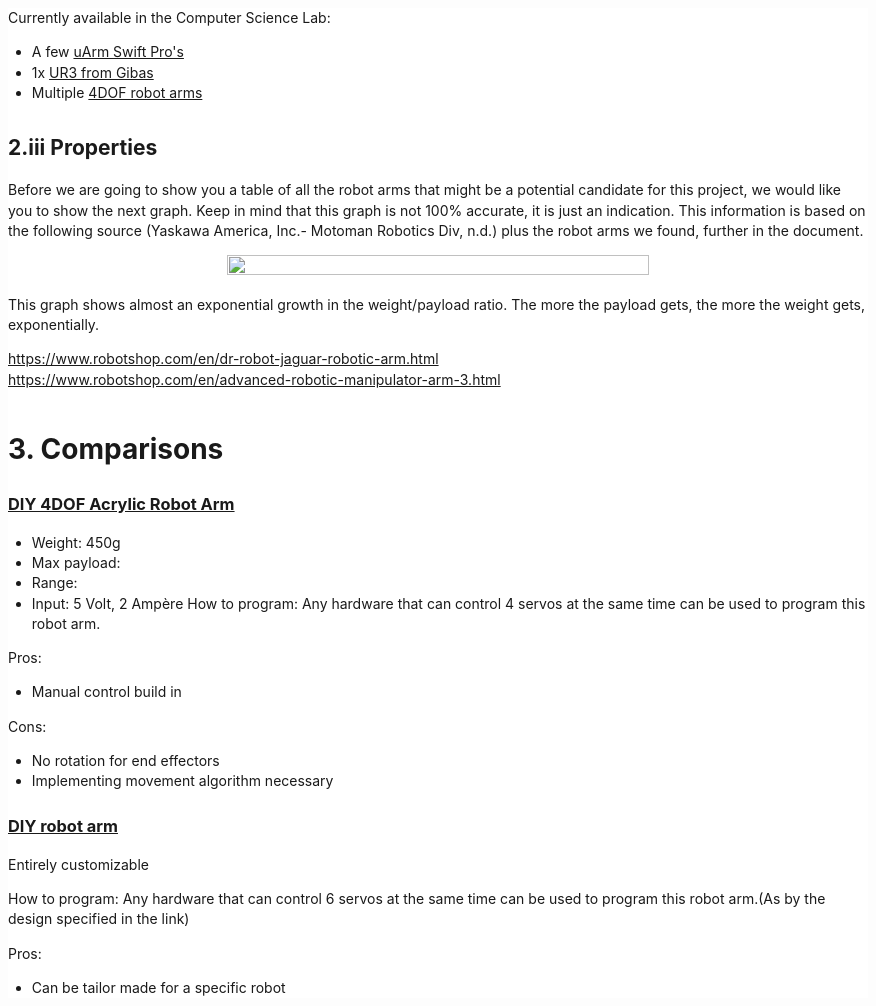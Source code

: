 Currently available in the Computer Science Lab:
* A few [uArm Swift Pro's](https://store.ufactory.cc/products/uarm-swift-pro-main-body-accessories-excluded)
* 1x [UR3 from Gibas](https://www.universal-robots.com/media/240787/ur3_us.pdf)
* Multiple [4DOF robot arms](https://elektronicavoorjou.nl/product/diy-4dof-acryl-robot-arm/)


## 2.iii Properties
Before we are going to show you a table of all the robot arms that might be a potential candidate for this project, we would like you to show the next graph. Keep in mind that this graph is not 100% accurate, it is just an indication. This information is based on the following source (Yaskawa America, Inc.- Motoman Robotics Div, n.d.) plus the robot arms we found, further in the document.

<p align="center">
  <img src="https://i.imgur.com/214BfSQ.jpg" width="70%" height="70%">
</p>

This graph shows almost an exponential growth in the weight/payload ratio. The more the payload gets, the more the weight gets, exponentially.

https://www.robotshop.com/en/dr-robot-jaguar-robotic-arm.html <br>
https://www.robotshop.com/en/advanced-robotic-manipulator-arm-3.html

# 3. Comparisons
### [DIY 4DOF Acrylic Robot Arm](https://elektronicavoorjou.nl/product/diy-4dof-acryl-robot-arm/)
* Weight: 450g
* Max payload:
* Range:
* Input: 5 Volt, 2 Ampère
How to program:
Any hardware that can control 4 servos at the same time can be used to program this robot arm.

Pros:
* Manual control build in

Cons:
* No rotation for end effectors
* Implementing movement algorithm necessary

### [DIY robot arm](https://howtomechatronics.com/tutorials/arduino/diy-arduino-robot-arm-with-smartphone-control/)

Entirely customizable

How to program:
Any hardware that can control 6 servos at the same time can be used to program this robot arm.(As by the design specified in the link)

Pros:
* Can be tailor made for a specific robot
